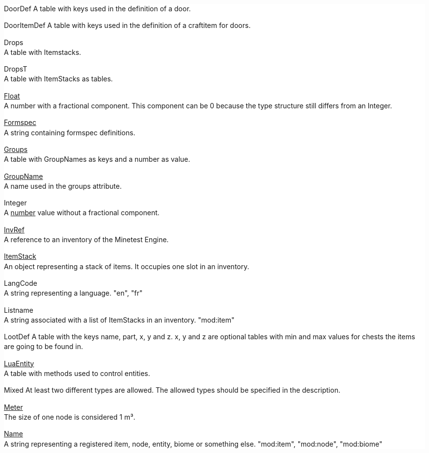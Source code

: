 DoorDef
A table with keys used in the definition of a door.

DoorItemDef
A table with keys used in the definition of a craftitem for doors.

Drops  
A table with Itemstacks.

DropsT  
A table with ItemStacks as tables.

[Float](http://lua-users.org/wiki/NumbersTutorial)  
A number with a fractional component. This component can be 0 because the type 
structure still differs from an Integer.

[Formspec](https://github.com/minetest/minetest/blob/master/doc/lua_api.txt#L2052)  
A string containing formspec definitions.

[Groups](https://github.com/minetest/minetest/blob/master/doc/lua_api.txt#L1621)  
A table with GroupNames as keys and a number as value.

[GroupName](https://github.com/minetest/minetest/blob/master/doc/lua_api.txt#L1621)  
A name used in the groups attribute.

Integer  
A [number](http://lua-users.org/wiki/NumbersTutorial) value without a fractional 
component. 

[InvRef](https://github.com/minetest/minetest/blob/master/doc/lua_api.txt#L5958)  
A reference to an inventory of the Minetest Engine.

[ItemStack](https://github.com/minetest/minetest/blob/master/doc/lua_api.txt#L6019)  
An object representing a stack of items. It occupies one slot in an inventory.

LangCode  
A string representing a language.
"en", "fr"

Listname  
A string associated with a list of ItemStacks in an inventory.
"mod:item"

LootDef
A table with the keys name, part, x, y and z. x, y and z are optional tables 
with min and max values for chests the items are going to be found in.

[LuaEntity](https://github.com/minetest/minetest/blob/master/doc/lua_api.txt#L6205)  
A table with methods used to control entities.

Mixed
At least two different types are allowed. The allowed types should be specified
in the description.

[Meter](https://github.com/minetest/minetest/blob/master/doc/lua_api.txt#L1259)  
The size of one node is considered 1 m³.

[Name](https://github.com/minetest/minetest/blob/master/doc/lua_api.txt#L262)  
A string representing a registered item, node, entity, biome or something else. 
"mod:item", "mod:node", "mod:biome"
